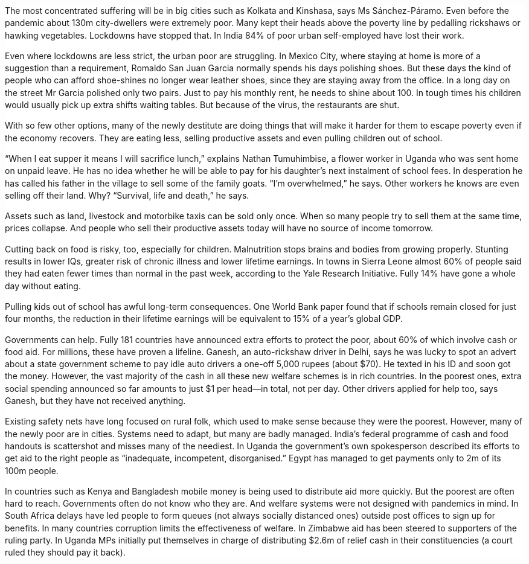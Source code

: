 The most concentrated suffering will be in big cities such as Kolkata and Kinshasa, says Ms Sánchez-Páramo. Even before the pandemic about 130m city-dwellers were extremely poor. Many kept their heads above the poverty line by pedalling rickshaws or hawking vegetables. Lockdowns have stopped that. In India 84% of poor urban self-employed have lost their work.

Even where lockdowns are less strict, the urban poor are struggling. In Mexico City, where staying at home is more of a suggestion than a requirement, Romaldo San Juan Garcia normally spends his days polishing shoes. But these days the kind of people who can afford shoe-shines no longer wear leather shoes, since they are staying away from the office. In a long day on the street Mr Garcia polished only two pairs. Just to pay his monthly rent, he needs to shine about 100. In tough times his children would usually pick up extra shifts waiting tables. But because of the virus, the restaurants are shut.

With so few other options, many of the newly destitute are doing things that will make it harder for them to escape poverty even if the economy recovers. They are eating less, selling productive assets and even pulling children out of school.

“When I eat supper it means I will sacrifice lunch,” explains Nathan Tumuhimbise, a flower worker in Uganda who was sent home on unpaid leave. He has no idea whether he will be able to pay for his daughter’s next instalment of school fees. In desperation he has called his father in the village to sell some of the family goats. “I’m overwhelmed,” he says. Other workers he knows are even selling off their land. Why? “Survival, life and death,” he says.

Assets such as land, livestock and motorbike taxis can be sold only once. When so many people try to sell them at the same time, prices collapse. And people who sell their productive assets today will have no source of income tomorrow.

Cutting back on food is risky, too, especially for children. Malnutrition stops brains and bodies from growing properly. Stunting results in lower IQs, greater risk of chronic illness and lower lifetime earnings. In towns in Sierra Leone almost 60% of people said they had eaten fewer times than normal in the past week, according to the Yale Research Initiative. Fully 14% have gone a whole day without eating.

Pulling kids out of school has awful long-term consequences. One World Bank paper found that if schools remain closed for just four months, the reduction in their lifetime earnings will be equivalent to 15% of a year’s global GDP.

Governments can help. Fully 181 countries have announced extra efforts to protect the poor, about 60% of which involve cash or food aid. For millions, these have proven a lifeline. Ganesh, an auto-rickshaw driver in Delhi, says he was lucky to spot an advert about a state government scheme to pay idle auto drivers a one-off 5,000 rupees (about $70). He texted in his ID and soon got the money. However, the vast majority of the cash in all these new welfare schemes is in rich countries. In the poorest ones, extra social spending announced so far amounts to just $1 per head—in total, not per day. Other drivers applied for help too, says Ganesh, but they have not received anything.

Existing safety nets have long focused on rural folk, which used to make sense because they were the poorest. However, many of the newly poor are in cities. Systems need to adapt, but many are badly managed. India’s federal programme of cash and food handouts is scattershot and misses many of the neediest. In Uganda the government’s own spokesperson described its efforts to get aid to the right people as “inadequate, incompetent, disorganised.” Egypt has managed to get payments only to 2m of its 100m people.

In countries such as Kenya and Bangladesh mobile money is being used to distribute aid more quickly. But the poorest are often hard to reach. Governments often do not know who they are. And welfare systems were not designed with pandemics in mind. In South Africa delays have led people to form queues (not always socially distanced ones) outside post offices to sign up for benefits. In many countries corruption limits the effectiveness of welfare. In Zimbabwe aid has been steered to supporters of the ruling party. In Uganda MPs initially put themselves in charge of distributing $2.6m of relief cash in their constituencies (a court ruled they should pay it back).
